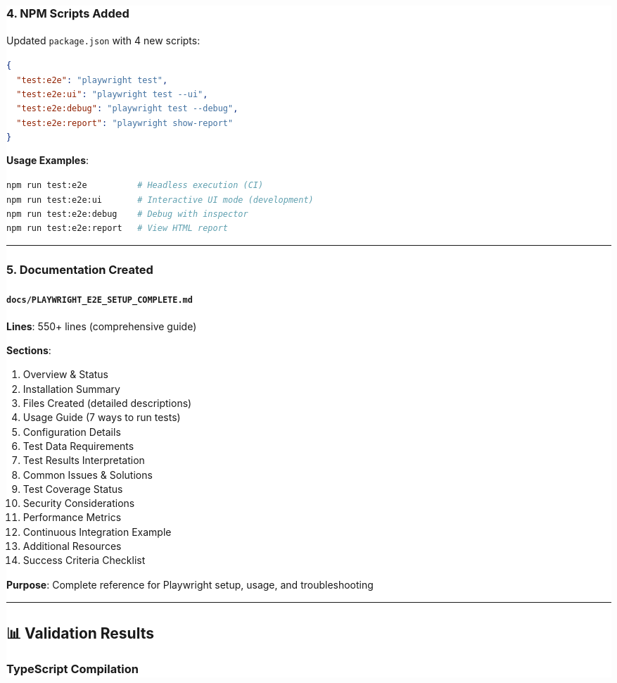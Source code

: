 
### 4. NPM Scripts Added

Updated `package.json` with 4 new scripts:

```json
{
  "test:e2e": "playwright test",
  "test:e2e:ui": "playwright test --ui",
  "test:e2e:debug": "playwright test --debug",
  "test:e2e:report": "playwright show-report"
}
```

**Usage Examples**:

```bash
npm run test:e2e          # Headless execution (CI)
npm run test:e2e:ui       # Interactive UI mode (development)
npm run test:e2e:debug    # Debug with inspector
npm run test:e2e:report   # View HTML report
```

---

### 5. Documentation Created

#### `docs/PLAYWRIGHT_E2E_SETUP_COMPLETE.md`

**Lines**: 550+ lines (comprehensive guide)

**Sections**:

1. Overview & Status
2. Installation Summary
3. Files Created (detailed descriptions)
4. Usage Guide (7 ways to run tests)
5. Configuration Details
6. Test Data Requirements
7. Test Results Interpretation
8. Common Issues & Solutions
9. Test Coverage Status
10. Security Considerations
11. Performance Metrics
12. Continuous Integration Example
13. Additional Resources
14. Success Criteria Checklist

**Purpose**: Complete reference for Playwright setup, usage, and troubleshooting

---

## 📊 Validation Results

### TypeScript Compilation
